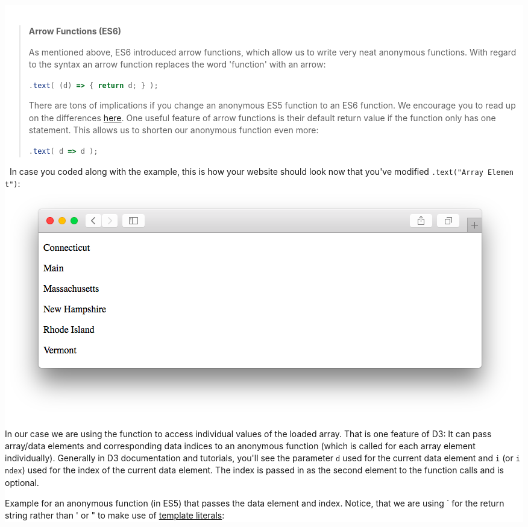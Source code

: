 &nbsp;

> **Arrow Functions (ES6)**
>
>As mentioned above, ES6 introduced arrow functions, which allow us to write very neat anonymous functions. With regard to the syntax an arrow function replaces the word 'function' with an arrow:
> ```javascript
> .text( (d) => { return d; } );
> ``` 
> There are tons of implications if you change an anonymous ES5 function to an ES6 function. We encourage you to read up on the differences [here](https://www.w3schools.com/js/js_arrow_function.asp). One useful feature of arrow functions is their default return value if the function only has one statement. This allows us to shorten our anonymous function even more:
> ```javascript
> .text( d => d );
> ``` 
>

&nbsp;
In case you coded along with the example, this is how your website should look now that you've modified ```.text("Array Element")```:
![D3 - Bind Data 2](./infomvis2022-d3-bind-data-2.png)

In our case we are using the function to access individual values of the loaded array. That is one feature of D3: It can pass array/data elements and corresponding data indices to an anonymous function (which is called for each array element individually).
Generally in D3 documentation and tutorials, you'll see the parameter ```d``` used for the current data element and ```i```  (or ```index```) used for the index of the current data element. The index is passed in as the second element to the function calls and is optional.

Example for an anonymous function (in ES5) that passes the data element and index. Notice, that we are using ` for the return string rather than ' or " to make use of [template literals](https://developer.mozilla.org/en-US/docs/Web/JavaScript/Reference/Template_literals):
